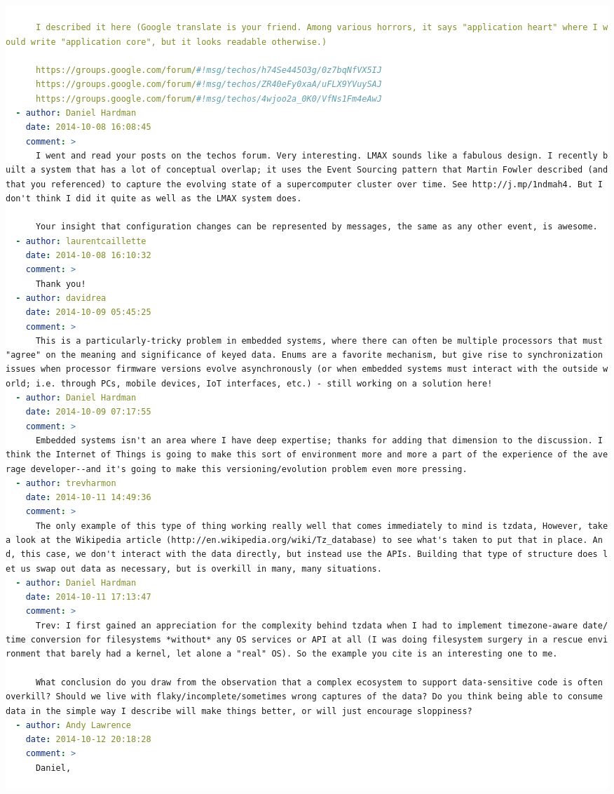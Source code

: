 ```yaml
      
      I described it here (Google translate is your friend. Among various horrors, it says "application heart" where I would write "application core", but it looks readable otherwise.)
      
      https://groups.google.com/forum/#!msg/techos/h74Se445O3g/0z7bqNfVX5IJ
      https://groups.google.com/forum/#!msg/techos/ZR40eFy0xaA/uFLX9YVuySAJ
      https://groups.google.com/forum/#!msg/techos/4wjoo2a_0K0/VfNs1Fm4eAwJ
  - author: Daniel Hardman
    date: 2014-10-08 16:08:45
    comment: >
      I went and read your posts on the techos forum. Very interesting. LMAX sounds like a fabulous design. I recently built a system that has a lot of conceptual overlap; it uses the Event Sourcing pattern that Martin Fowler described (and that you referenced) to capture the evolving state of a supercomputer cluster over time. See http://j.mp/1ndmah4. But I don't think I did it quite as well as the LMAX system does.
      
      Your insight that configuration changes can be represented by messages, the same as any other event, is awesome.
  - author: laurentcaillette
    date: 2014-10-08 16:10:32
    comment: >
      Thank you!
  - author: davidrea
    date: 2014-10-09 05:45:25
    comment: >
      This is a particularly-tricky problem in embedded systems, where there can often be multiple processors that must "agree" on the meaning and significance of keyed data. Enums are a favorite mechanism, but give rise to synchronization issues when processor firmware versions evolve asynchronously (or when embedded systems must interact with the outside world; i.e. through PCs, mobile devices, IoT interfaces, etc.) - still working on a solution here!
  - author: Daniel Hardman
    date: 2014-10-09 07:17:55
    comment: >
      Embedded systems isn't an area where I have deep expertise; thanks for adding that dimension to the discussion. I think the Internet of Things is going to make this sort of environment more and more a part of the experience of the average developer--and it's going to make this versioning/evolution problem even more pressing.
  - author: trevharmon
    date: 2014-10-11 14:49:36
    comment: >
      The only example of this type of thing working really well that comes immediately to mind is tzdata, However, take a look at the Wikipedia article (http://en.wikipedia.org/wiki/Tz_database) to see what's taken to put that in place. And, this case, we don't interact with the data directly, but instead use the APIs. Building that type of structure does let us swap out data as necessary, but is overkill in many, many situations.
  - author: Daniel Hardman
    date: 2014-10-11 17:13:47
    comment: >
      Trev: I first gained an appreciation for the complexity behind tzdata when I had to implement timezone-aware date/time conversion for filesystems *without* any OS services or API at all (I was doing filesystem surgery in a rescue environment that barely had a kernel, let alone a "real" OS). So the example you cite is an interesting one to me.
      
      What conclusion do you draw from the observation that a complex ecosystem to support data-sensitive code is often overkill? Should we live with flaky/incomplete/sometimes wrong captures of the data? Do you think being able to consume data in the simple way I describe will make things better, or will just encourage sloppiness?
  - author: Andy Lawrence
    date: 2014-10-12 20:18:28
    comment: >
      Daniel,
      
```